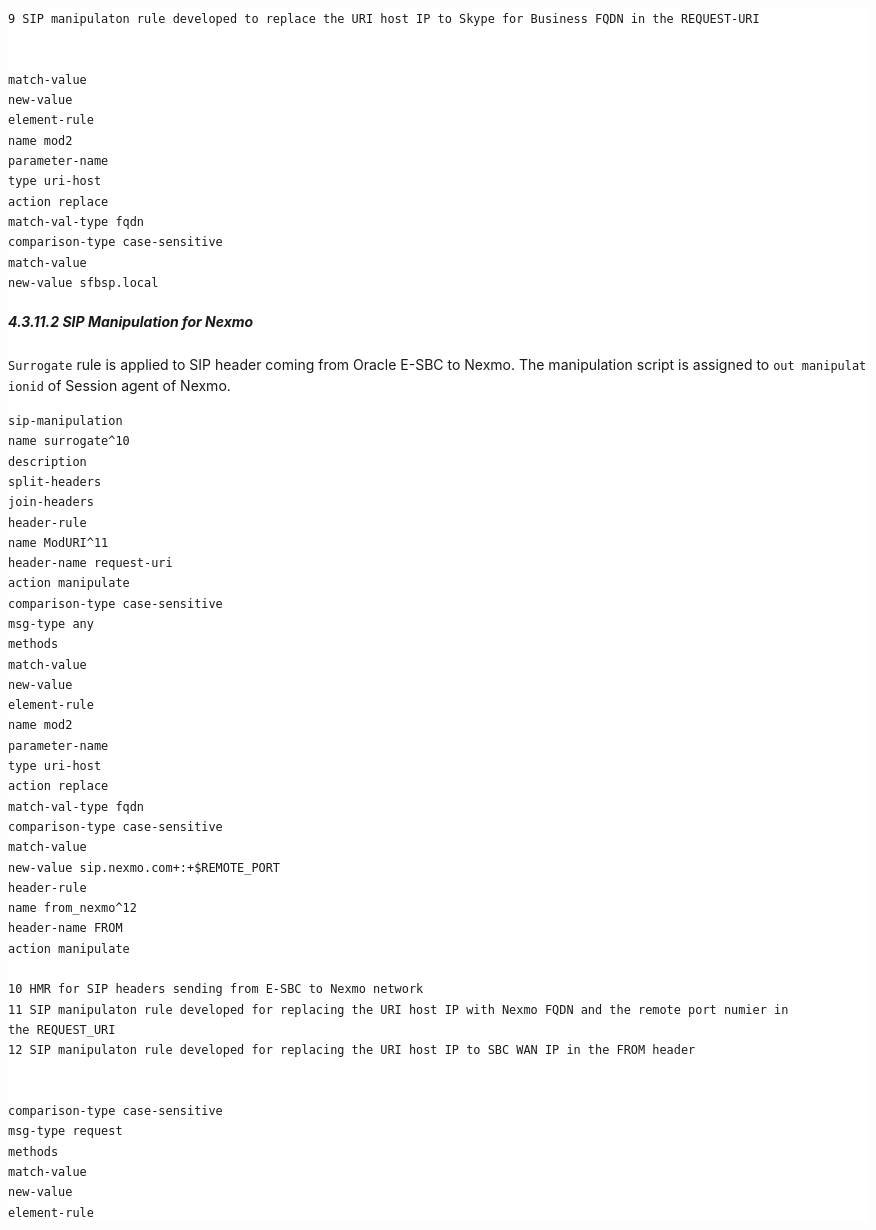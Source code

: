 ```
9 SIP manipulaton rule developed to replace the URI host IP to Skype for Business FQDN in the REQUEST-URI


match-value
new-value
element-rule
name mod2
parameter-name
type uri-host
action replace
match-val-type fqdn
comparison-type case-sensitive
match-value
new-value sfbsp.local
```

##### 4.3.11.2 SIP Manipulation for Nexmo

`Surrogate` rule is applied to SIP header coming from Oracle E-SBC to Nexmo. The manipulation
script is assigned to `out manipulationid` of Session agent of Nexmo.

```
sip-manipulation
name surrogate^10
description
split-headers
join-headers
header-rule
name ModURI^11
header-name request-uri
action manipulate
comparison-type case-sensitive
msg-type any
methods
match-value
new-value
element-rule
name mod2
parameter-name
type uri-host
action replace
match-val-type fqdn
comparison-type case-sensitive
match-value
new-value sip.nexmo.com+:+$REMOTE_PORT
header-rule
name from_nexmo^12
header-name FROM
action manipulate

10 HMR for SIP headers sending from E-SBC to Nexmo network
11 SIP manipulaton rule developed for replacing the URI host IP with Nexmo FQDN and the remote port numier in
the REQUEST_URI
12 SIP manipulaton rule developed for replacing the URI host IP to SBC WAN IP in the FROM header


comparison-type case-sensitive
msg-type request
methods
match-value
new-value
element-rule
```